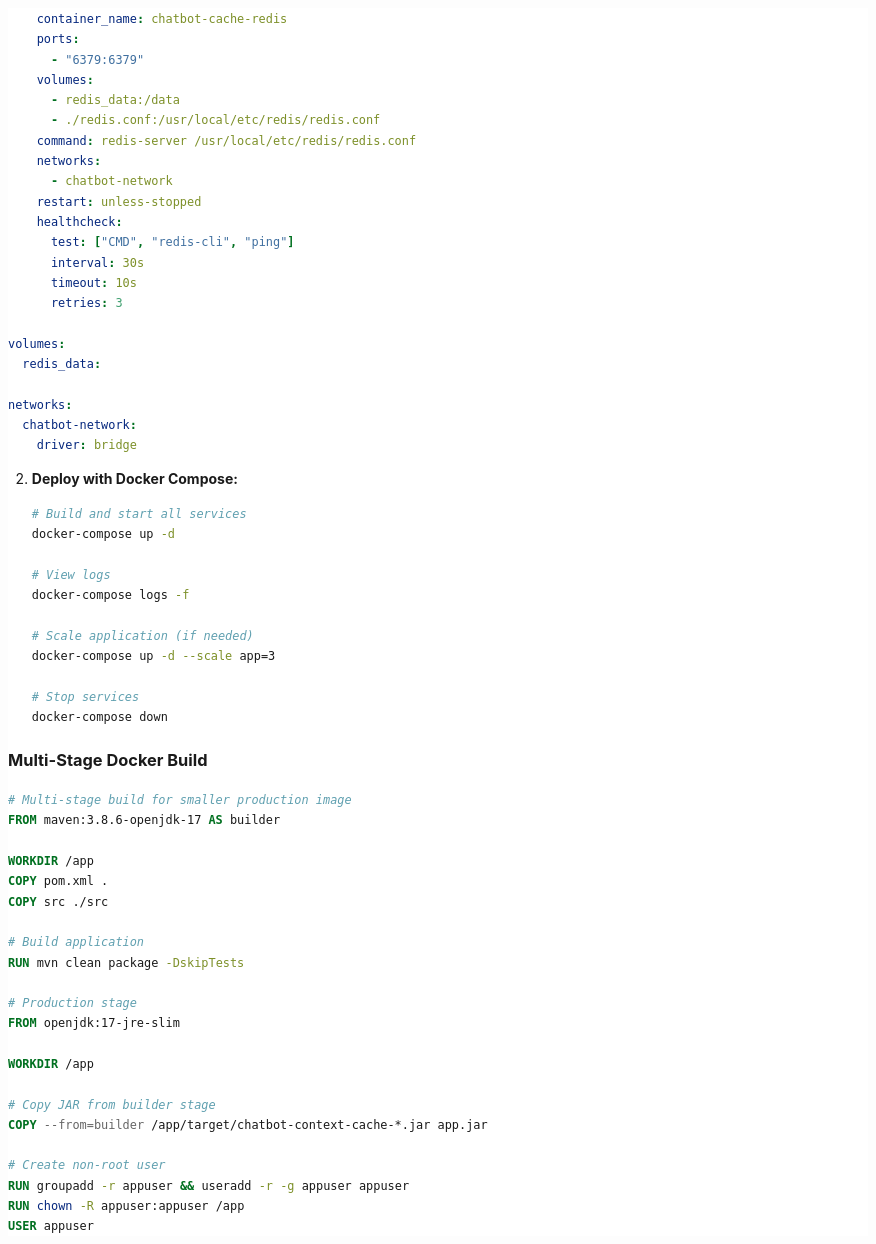   ```yaml
       container_name: chatbot-cache-redis
       ports:
         - "6379:6379"
       volumes:
         - redis_data:/data
         - ./redis.conf:/usr/local/etc/redis/redis.conf
       command: redis-server /usr/local/etc/redis/redis.conf
       networks:
         - chatbot-network
       restart: unless-stopped
       healthcheck:
         test: ["CMD", "redis-cli", "ping"]
         interval: 30s
         timeout: 10s
         retries: 3

   volumes:
     redis_data:

   networks:
     chatbot-network:
       driver: bridge
   ```

2. **Deploy with Docker Compose:**
   ```bash
   # Build and start all services
   docker-compose up -d

   # View logs
   docker-compose logs -f

   # Scale application (if needed)
   docker-compose up -d --scale app=3

   # Stop services
   docker-compose down
   ```

### Multi-Stage Docker Build

```dockerfile
# Multi-stage build for smaller production image
FROM maven:3.8.6-openjdk-17 AS builder

WORKDIR /app
COPY pom.xml .
COPY src ./src

# Build application
RUN mvn clean package -DskipTests

# Production stage
FROM openjdk:17-jre-slim

WORKDIR /app

# Copy JAR from builder stage
COPY --from=builder /app/target/chatbot-context-cache-*.jar app.jar

# Create non-root user
RUN groupadd -r appuser && useradd -r -g appuser appuser
RUN chown -R appuser:appuser /app
USER appuser
```